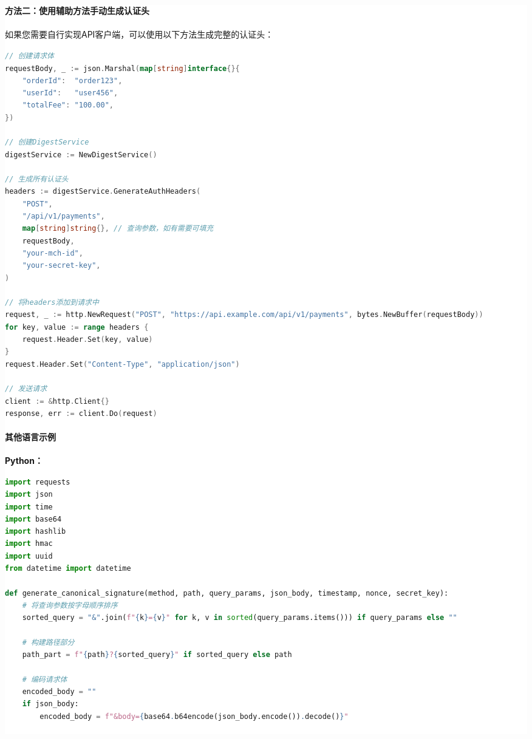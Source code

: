 #### 方法二：使用辅助方法手动生成认证头

如果您需要自行实现API客户端，可以使用以下方法生成完整的认证头：

```go
// 创建请求体
requestBody, _ := json.Marshal(map[string]interface{}{
    "orderId":  "order123",
    "userId":   "user456",
    "totalFee": "100.00",
})

// 创建DigestService
digestService := NewDigestService()

// 生成所有认证头
headers := digestService.GenerateAuthHeaders(
    "POST",
    "/api/v1/payments",
    map[string]string{}, // 查询参数，如有需要可填充
    requestBody,
    "your-mch-id",
    "your-secret-key",
)

// 将headers添加到请求中
request, _ := http.NewRequest("POST", "https://api.example.com/api/v1/payments", bytes.NewBuffer(requestBody))
for key, value := range headers {
    request.Header.Set(key, value)
}
request.Header.Set("Content-Type", "application/json")

// 发送请求
client := &http.Client{}
response, err := client.Do(request)
```

#### 其他语言示例

**Python：**
```python
import requests
import json
import time
import base64
import hashlib
import hmac
import uuid
from datetime import datetime

def generate_canonical_signature(method, path, query_params, json_body, timestamp, nonce, secret_key):
    # 将查询参数按字母顺序排序
    sorted_query = "&".join(f"{k}={v}" for k, v in sorted(query_params.items())) if query_params else ""
    
    # 构建路径部分
    path_part = f"{path}?{sorted_query}" if sorted_query else path
    
    # 编码请求体
    encoded_body = ""
    if json_body:
        encoded_body = f"&body={base64.b64encode(json_body.encode()).decode()}"
    
```
